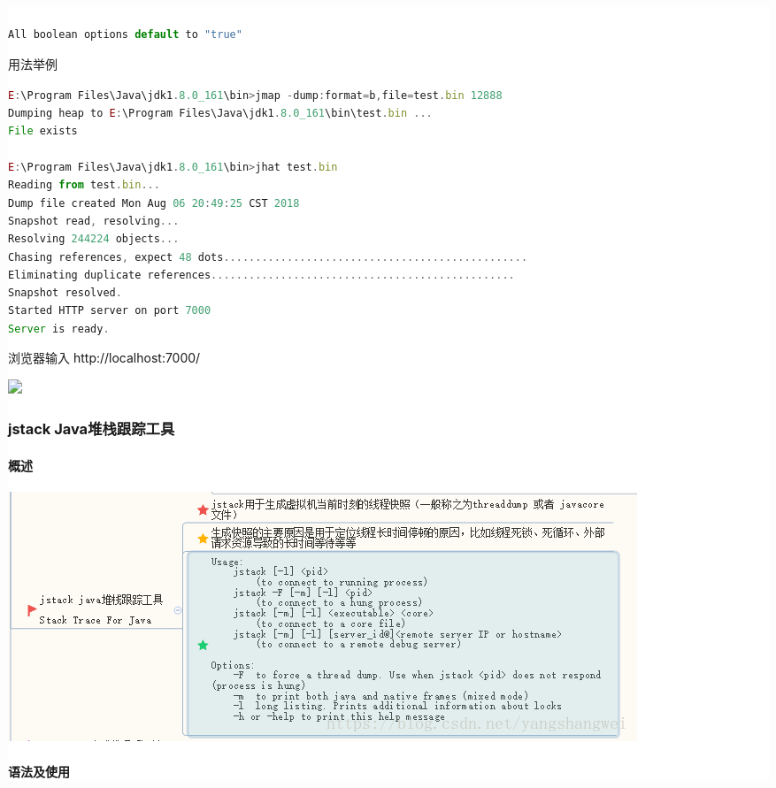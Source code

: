 ```javascript

All boolean options default to "true"
```

用法举例



```javascript
E:\Program Files\Java\jdk1.8.0_161\bin>jmap -dump:format=b,file=test.bin 12888
Dumping heap to E:\Program Files\Java\jdk1.8.0_161\bin\test.bin ...
File exists

E:\Program Files\Java\jdk1.8.0_161\bin>jhat test.bin
Reading from test.bin...
Dump file created Mon Aug 06 20:49:25 CST 2018
Snapshot read, resolving...
Resolving 244224 objects...
Chasing references, expect 48 dots................................................
Eliminating duplicate references................................................
Snapshot resolved.
Started HTTP server on port 7000
Server is ready.
```

浏览器输入 http://localhost:7000/

![](image/6b48078c1b7359e8436b6ae716597958.png)



### jstack Java堆栈跟踪工具

#### 概述

![](image/43131b1769f59ee168df1ef388f9a398.png)

#### 语法及使用

